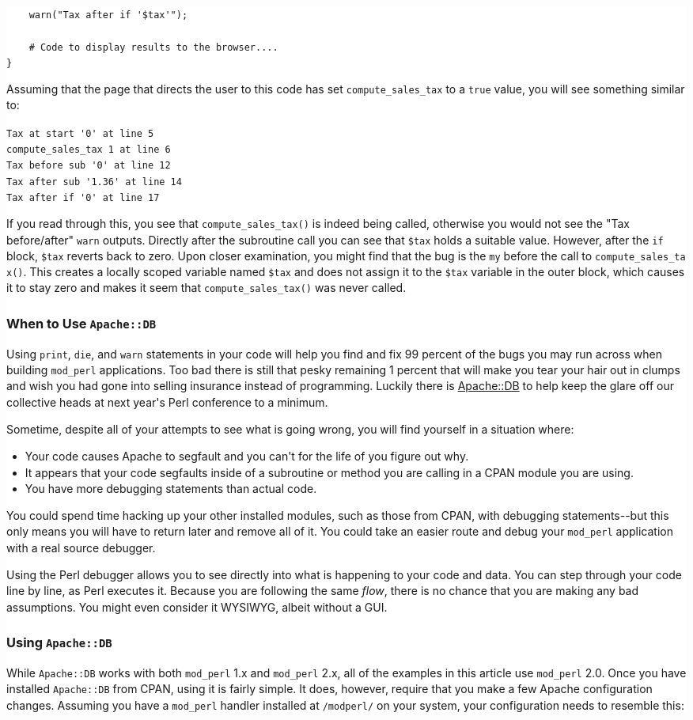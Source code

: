         warn("Tax after if '$tax'");

        # Code to display results to the browser....
    }

Assuming that the page that directs the user to this code has set `compute_sales_tax` to a `true` value, you will see something similar to:

    Tax at start '0' at line 5
    compute_sales_tax 1 at line 6
    Tax before sub '0' at line 12
    Tax after sub '1.36' at line 14
    Tax after if '0' at line 17

If you read through this, you see that `compute_sales_tax()` is indeed being called, otherwise you would not see the "Tax before/after" `warn` outputs. Directly after the subroutine call you can see that `$tax` holds a suitable value. However, after the `if` block, `$tax` reverts back to zero. Upon closer examination, you might find that the bug is the `my` before the call to `compute_sales_tax()`. This creates a locally scoped variable named `$tax` and does not assign it to the `$tax` variable in the outer block, which causes it to stay zero and makes it seem that `compute_sales_tax()` was never called.

### When to Use `Apache::DB`

Using `print`, `die`, and `warn` statements in your code will help you find and fix 99 percent of the bugs you may run across when building `mod_perl` applications. Too bad there is still that pesky remaining 1 percent that will make you tear your hair out in clumps and wish you had gone into selling insurance instead of programming. Luckily there is [Apache::DB](http://search.cpan.org/perldoc?Apache::DB) to help keep the glare off our collective heads at next year's Perl conference to a minimum.

Sometime, despite all of your attempts to see what is going wrong, you will find yourself in a situation where:

-   Your code causes Apache to segfault and you can't for the life of you figure out why.
-   It appears that your code segfaults inside of a subroutine or method you are calling in a CPAN module you are using.
-   You have more debugging statements than actual code.

You could spend time hacking up your other installed modules, such as those from CPAN, with debugging statements--but this only means you will have to return later and remove all of it. You could take an easier route and debug your `mod_perl` application with a real source debugger.

Using the Perl debugger allows you to see directly into what is happening to your code and data. You can step through your code line by line, as Perl executes it. Because you are following the same *flow*, there is no chance that you are making any bad assumptions. You might even consider it WYSIWYG, albeit without a GUI.

### Using `Apache::DB`

While `Apache::DB` works with both `mod_perl` 1.x and `mod_perl` 2.x, all of the examples in this article use `mod_perl` 2.0. Once you have installed `Apache::DB` from CPAN, using it is fairly simple. It does, however, require that you make a few Apache configuration changes. Assuming you have a `mod_perl` handler installed at `/modperl/` on your system, your configuration needs to resemble this:
